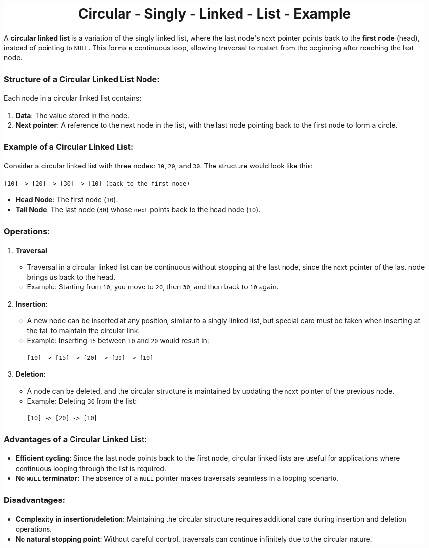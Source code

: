 <h1 align='center'>Circular - Singly - Linked - List - Example</h1>

A **circular linked list** is a variation of the singly linked list, where the last node's `next` pointer points back to the **first node** (head), instead of pointing to `NULL`. This forms a continuous loop, allowing traversal to restart from the beginning after reaching the last node.

### Structure of a Circular Linked List Node:
Each node in a circular linked list contains:
1. **Data**: The value stored in the node.
2. **Next pointer**: A reference to the next node in the list, with the last node pointing back to the first node to form a circle.

### Example of a Circular Linked List:

Consider a circular linked list with three nodes: `10`, `20`, and `30`. The structure would look like this:

```
[10] -> [20] -> [30] -> [10] (back to the first node)
```

- **Head Node**: The first node (`10`).
- **Tail Node**: The last node (`30`) whose `next` points back to the head node (`10`).

### Operations:
1. **Traversal**: 
   - Traversal in a circular linked list can be continuous without stopping at the last node, since the `next` pointer of the last node brings us back to the head.
   - Example: Starting from `10`, you move to `20`, then `30`, and then back to `10` again.

2. **Insertion**:
   - A new node can be inserted at any position, similar to a singly linked list, but special care must be taken when inserting at the tail to maintain the circular link.
   - Example: Inserting `15` between `10` and `20` would result in:
     ```
     [10] -> [15] -> [20] -> [30] -> [10]
     ```

3. **Deletion**:
   - A node can be deleted, and the circular structure is maintained by updating the `next` pointer of the previous node.
   - Example: Deleting `30` from the list:
     ```
     [10] -> [20] -> [10]
     ```

### Advantages of a Circular Linked List:
- **Efficient cycling**: Since the last node points back to the first node, circular linked lists are useful for applications where continuous looping through the list is required.
- **No `NULL` terminator**: The absence of a `NULL` pointer makes traversals seamless in a looping scenario.

### Disadvantages:
- **Complexity in insertion/deletion**: Maintaining the circular structure requires additional care during insertion and deletion operations.
- **No natural stopping point**: Without careful control, traversals can continue infinitely due to the circular nature.
